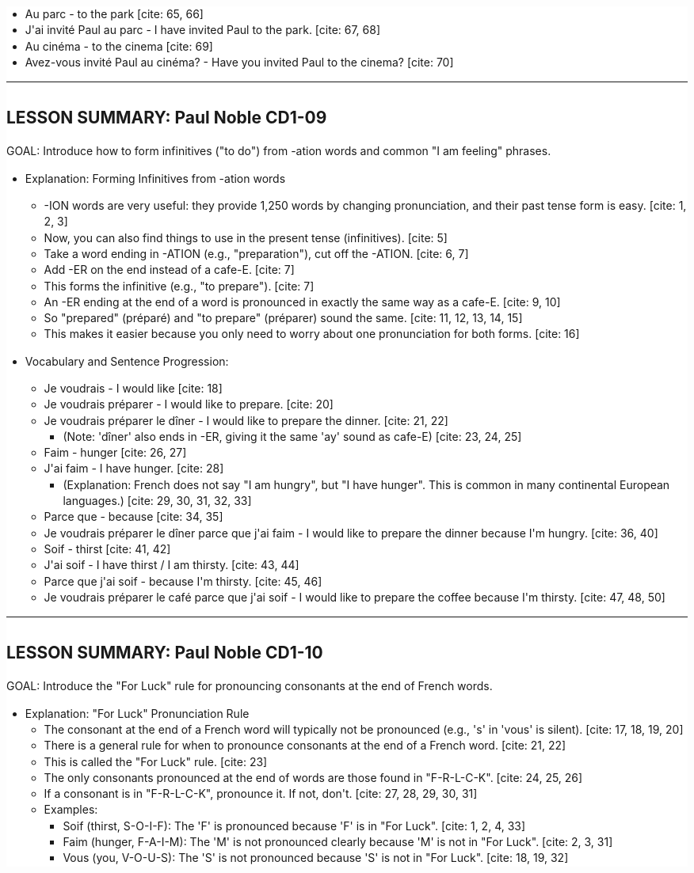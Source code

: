   - Au parc - to the park [cite: 65, 66]
  - J'ai invité Paul au parc - I have invited Paul to the park. [cite: 67, 68]
  - Au cinéma - to the cinema [cite: 69]
  - Avez-vous invité Paul au cinéma? - Have you invited Paul to the cinema? [cite: 70]

---

## LESSON SUMMARY: Paul Noble CD1-09

GOAL: Introduce how to form infinitives ("to do") from -ation words and common "I am feeling" phrases.

- Explanation: Forming Infinitives from -ation words
  - -ION words are very useful: they provide 1,250 words by changing pronunciation, and their past tense form is easy. [cite: 1, 2, 3]
  - Now, you can also find things to use in the present tense (infinitives). [cite: 5]
  - Take a word ending in -ATION (e.g., "preparation"), cut off the -ATION. [cite: 6, 7]
  - Add -ER on the end instead of a cafe-E. [cite: 7]
  - This forms the infinitive (e.g., "to prepare"). [cite: 7]
  - An -ER ending at the end of a word is pronounced in exactly the same way as a cafe-E. [cite: 9, 10]
  - So "prepared" (préparé) and "to prepare" (préparer) sound the same. [cite: 11, 12, 13, 14, 15]
  - This makes it easier because you only need to worry about one pronunciation for both forms. [cite: 16]

- Vocabulary and Sentence Progression:
  - Je voudrais - I would like [cite: 18]
  - Je voudrais préparer - I would like to prepare. [cite: 20]
  - Je voudrais préparer le dîner - I would like to prepare the dinner. [cite: 21, 22]
    - (Note: 'dîner' also ends in -ER, giving it the same 'ay' sound as cafe-E) [cite: 23, 24, 25]
  - Faim - hunger [cite: 26, 27]
  - J'ai faim - I have hunger. [cite: 28]
    - (Explanation: French does not say "I am hungry", but "I have hunger". This is common in many continental European languages.) [cite: 29, 30, 31, 32, 33]
  - Parce que - because [cite: 34, 35]
  - Je voudrais préparer le dîner parce que j'ai faim - I would like to prepare the dinner because I'm hungry. [cite: 36, 40]
  - Soif - thirst [cite: 41, 42]
  - J'ai soif - I have thirst / I am thirsty. [cite: 43, 44]
  - Parce que j'ai soif - because I'm thirsty. [cite: 45, 46]
  - Je voudrais préparer le café parce que j'ai soif - I would like to prepare the coffee because I'm thirsty. [cite: 47, 48, 50]

---

## LESSON SUMMARY: Paul Noble CD1-10

GOAL: Introduce the "For Luck" rule for pronouncing consonants at the end of French words.

- Explanation: "For Luck" Pronunciation Rule
  - The consonant at the end of a French word will typically not be pronounced (e.g., 's' in 'vous' is silent). [cite: 17, 18, 19, 20]
  - There is a general rule for when to pronounce consonants at the end of a French word. [cite: 21, 22]
  - This is called the "For Luck" rule. [cite: 23]
  - The only consonants pronounced at the end of words are those found in "F-R-L-C-K". [cite: 24, 25, 26]
  - If a consonant is in "F-R-L-C-K", pronounce it. If not, don't. [cite: 27, 28, 29, 30, 31]
  - Examples:
    - Soif (thirst, S-O-I-F): The 'F' is pronounced because 'F' is in "For Luck". [cite: 1, 2, 4, 33]
    - Faim (hunger, F-A-I-M): The 'M' is not pronounced clearly because 'M' is not in "For Luck". [cite: 2, 3, 31]
    - Vous (you, V-O-U-S): The 'S' is not pronounced because 'S' is not in "For Luck". [cite: 18, 19, 32]
